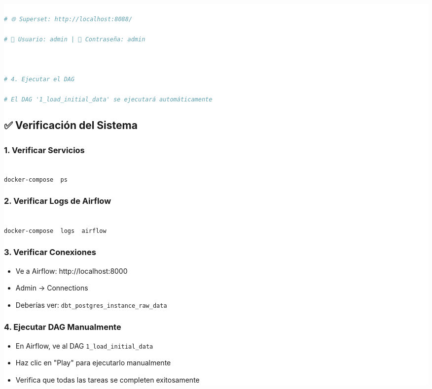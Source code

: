 ```bash

# 🌐 Superset: http://localhost:8088/

# 👤 Usuario: admin | 🔑 Contraseña: admin

  

# 4. Ejecutar el DAG

# El DAG '1_load_initial_data' se ejecutará automáticamente

```

  

## ✅ **Verificación del Sistema**

  

### **1. Verificar Servicios**

```bash

docker-compose  ps

```

  

### **2. Verificar Logs de Airflow**

```bash

docker-compose  logs  airflow

```

  

### **3. Verificar Conexiones**

- Ve a Airflow: http://localhost:8000

- Admin → Connections

- Deberías ver: `dbt_postgres_instance_raw_data`

  

### **4. Ejecutar DAG Manualmente**

- En Airflow, ve al DAG `1_load_initial_data`

- Haz clic en "Play" para ejecutarlo manualmente

- Verifica que todas las tareas se completen exitosamente

  
